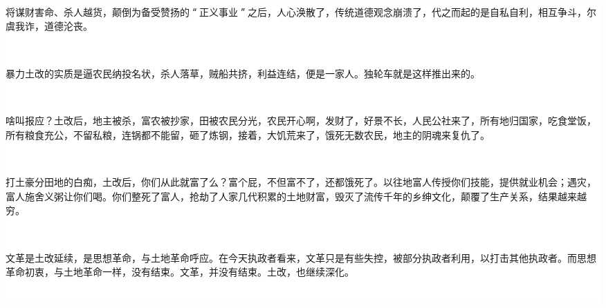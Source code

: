   <span class="s1">
   将谋财害命、杀人越货，颠倒为备受赞扬的
  </span>
  <span class="s2">
   “
  </span>
  <span class="s1">
   正义事业
  </span>
  <span class="s2">
   ”
  </span>
  <span class="s1">
   之后，人心涣散了，传统道德观念崩溃了，代之而起的是自私自利，相互争斗，尔虞我诈，道德沦丧。
  </span>
 </p>
 <p class="p1">
  <span class="s1">
  </span>
  <br/>
 </p>
 <p class="p2">
  <span class="s1">
   暴力土改的实质是逼农民纳投名状，杀人落草，贼船共挤，利益连结，便是一家人。独轮车就是这样推出来的。
  </span>
 </p>
 <p class="p1">
  <span class="s1">
  </span>
  <br/>
 </p>
 <p class="p2">
  <span class="s1">
   啥叫报应？土改后，地主被杀，富农被抄家，田被农民分光，农民开心啊，发财了，好景不长，人民公社来了，所有地归国家，吃食堂饭，所有粮食充公，不留私粮，连锅都不能留，砸了炼钢，接着，大饥荒来了，饿死无数农民，地主的阴魂来复仇了。
  </span>
 </p>
 <p class="p1">
  <span class="s1">
  </span>
  <br/>
 </p>
 <p class="p2">
  <span class="s1">
   打土豪分田地的白痴，土改后，你们从此就富了么？富个屁，不但富不了，还都饿死了。以往地富人传授你们技能，提供就业机会；遇灾，富人施舍义粥让你们喝。你们整死了富人，抢劫了人家几代积累的土地财富，毁灭了流传千年的乡绅文化，颠覆了生产关系，结果越来越穷。
  </span>
 </p>
 <p class="p1">
  <span class="s1">
  </span>
  <br/>
 </p>
 <p class="p2">
  <span class="s1">
   文革是土改延续，是思想革命，与土地革命呼应。在今天执政者看来，文革只是有些失控，被部分执政者利用，以打击其他执政者。而思想革命初衷，与土地革命一样，没有结束。文革，并没有结束。土改，也继续深化。
  </span>
 </p>
 <p class="p1">
  <span class="s1">
  </span>
  <br/>
 </p>
 <p class="p2">